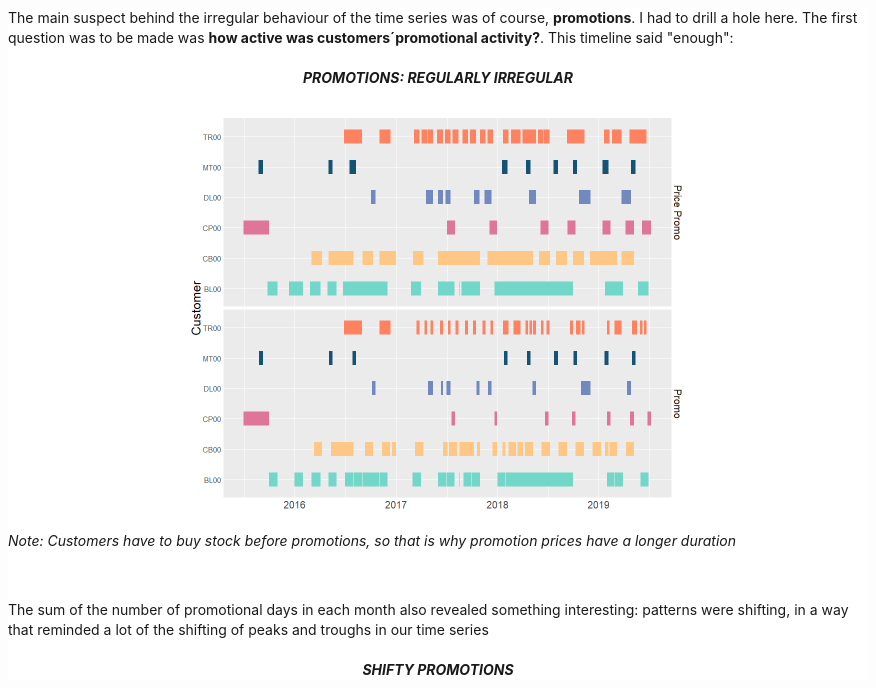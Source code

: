 The main suspect behind the irregular behaviour of the time series was of course, **promotions**. I had to drill a hole here. The first question was to be made was **how active was customers´promotional activity?**. This timeline said "enough":

<h5 align="center"> PROMOTIONS: REGULARLY IRREGULAR</h5>
<p align = "center" >
<img src=https://raw.githubusercontent.com/Guillamon/master-data-science/master/Charts/Promo_Timeline.png width=600 height = 400>
</p>

*Note: Customers have to buy stock before promotions, so that is why promotion prices have a longer duration*

&nbsp;

The sum of the number of promotional days in each month also revealed something interesting: patterns were shifting, in a way that reminded a lot of the shifting of peaks and troughs in our time series

<h5 align="center"> SHIFTY PROMOTIONS </h5>
<p align = "center" >